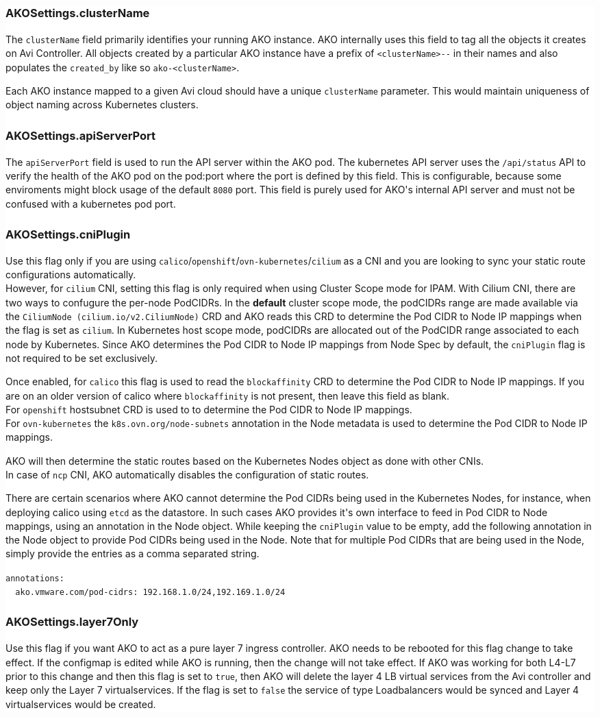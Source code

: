 ### AKOSettings.clusterName

The `clusterName` field primarily identifies your running AKO instance. AKO internally uses this field to tag all the objects it creates on Avi Controller. All objects created by a particular AKO instance have a prefix of `<clusterName>--` in their names and also populates the `created_by` like so `ako-<clusterName>`.

Each AKO instance mapped to a given Avi cloud should have a unique `clusterName` parameter. This would maintain uniqueness of object naming across Kubernetes clusters.

### AKOSettings.apiServerPort

The `apiServerPort` field is used to run the API server within the AKO pod. The kubernetes API server uses the `/api/status` API to verify the health of the AKO pod on the pod:port where the port is defined by this field. This is configurable, because some enviroments might block usage of the default `8080` port. This field is purely used for AKO's internal API server and must not be confused with a kubernetes pod port.

### AKOSettings.cniPlugin

Use this flag only if you are using `calico`/`openshift`/`ovn-kubernetes`/`cilium` as a CNI and you are looking to sync your static route configurations automatically.  
However, for `cilium` CNI, setting this flag is only required when using Cluster Scope mode for IPAM. With Cilium CNI, there are two ways to confugure the per-node PodCIDRs. In the **default** cluster scope mode, the podCIDRs range are made available via the `CiliumNode (cilium.io/v2.CiliumNode)` CRD and AKO reads this CRD to determine the Pod CIDR to Node IP mappings when the flag is set as `cilium`. In Kubernetes host scope mode, podCIDRs are allocated out of the PodCIDR range associated to each node by Kubernetes. Since AKO determines the Pod CIDR to Node IP mappings from Node Spec by default, the `cniPlugin` flag is not required to be set exclusively.

Once enabled, for `calico` this flag is used to read the `blockaffinity` CRD to determine the Pod CIDR to Node IP mappings. If you are
on an older version of calico where `blockaffinity` is not present, then leave this field as blank.  
For `openshift` hostsubnet CRD is used to to determine the Pod CIDR to Node IP mappings.  
For `ovn-kubernetes` the `k8s.ovn.org/node-subnets` annotation in the Node metadata is used to determine the Pod CIDR to Node IP mappings.

AKO will then determine the static routes based on the Kubernetes Nodes object as done with other CNIs.  
In case of `ncp` CNI, AKO automatically disables the configuration of static routes.

There are certain scenarios where AKO cannot determine the Pod CIDRs being used in the Kubernetes Nodes, for instance, when deploying calico using `etcd` as the datastore. In such cases AKO provides it's own interface to feed in Pod CIDR to Node mappings, using an annotation in the Node object. While keeping the `cniPlugin` value to be empty, add the following annotation in the Node object to provide Pod CIDRs being used in the Node. Note that for multiple Pod CIDRs that are being used in the Node, simply provide the entries as a comma separated string.

    annotations:
      ako.vmware.com/pod-cidrs: 192.168.1.0/24,192.169.1.0/24

### AKOSettings.layer7Only

Use this flag if you want AKO to act as a pure layer 7 ingress controller. AKO needs to be rebooted for this flag change to take effect. If the configmap is edited while AKO is running, then the change will not take effect. If AKO was working for both L4-L7 prior to this change and then this flag is set to `true`, then AKO will delete the layer 4 LB virtual services from the Avi controller and keep only the Layer 7 virtualservices. If the flag is set to `false` the service of type Loadbalancers would be synced and Layer 4 virtualservices would be created.
